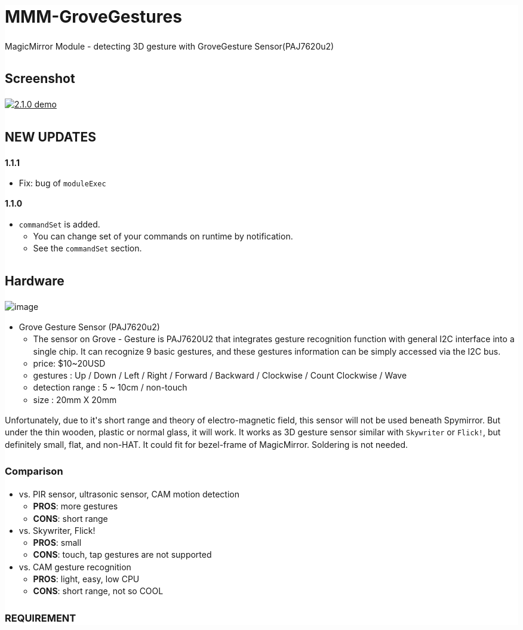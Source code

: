 # MMM-GroveGestures

MagicMirror Module - detecting 3D gesture with GroveGesture Sensor(PAJ7620u2)

## Screenshot

[![2.1.0 demo](https://img.youtube.com/vi/BcpZvkcrfHU/0.jpg)](https://youtu.be/BcpZvkcrfHU)

## NEW UPDATES

**1.1.1**

- Fix: bug of `moduleExec`

**1.1.0**

- `commandSet` is added.
  - You can change set of your commands on runtime by notification.
  - See the `commandSet` section.

## Hardware

![image](/Gesture_sensor_3.png)

- Grove Gesture Sensor (PAJ7620u2)
  - The sensor on Grove - Gesture is PAJ7620U2 that integrates gesture recognition function with general I2C interface into a single chip. It can recognize 9 basic gestures, and these gestures information can be simply accessed via the I2C bus.
  - price: $10~20USD
  - gestures : Up / Down / Left / Right / Forward / Backward / Clockwise / Count Clockwise / Wave
  - detection range : 5 ~ 10cm / non-touch
  - size : 20mm X 20mm

Unfortunately, due to it's short range and theory of electro-magnetic field, this sensor will not be used beneath Spymirror. But under the thin wooden, plastic or normal glass, it will work.
It works as 3D gesture sensor similar with `Skywriter` or `Flick!`, but definitely small, flat, and non-HAT. It could fit for bezel-frame of MagicMirror. Soldering is not needed.

### Comparison

- vs. PIR sensor, ultrasonic sensor, CAM motion detection
  - **PROS**: more gestures
  - **CONS**: short range
- vs. Skywriter, Flick!
  - **PROS**: small
  - **CONS**: touch, tap gestures are not supported
- vs. CAM gesture recognition
  - **PROS**: light, easy, low CPU
  - **CONS**: short range, not so COOL

### REQUIREMENT
